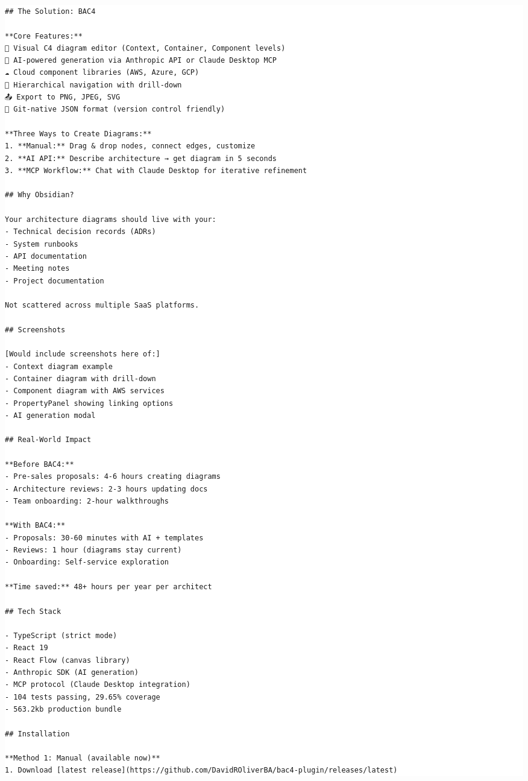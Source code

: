 ```
## The Solution: BAC4

**Core Features:**
🎨 Visual C4 diagram editor (Context, Container, Component levels)
🤖 AI-powered generation via Anthropic API or Claude Desktop MCP
☁️ Cloud component libraries (AWS, Azure, GCP)
🔗 Hierarchical navigation with drill-down
📤 Export to PNG, JPEG, SVG
📁 Git-native JSON format (version control friendly)

**Three Ways to Create Diagrams:**
1. **Manual:** Drag & drop nodes, connect edges, customize
2. **AI API:** Describe architecture → get diagram in 5 seconds
3. **MCP Workflow:** Chat with Claude Desktop for iterative refinement

## Why Obsidian?

Your architecture diagrams should live with your:
- Technical decision records (ADRs)
- System runbooks
- API documentation
- Meeting notes
- Project documentation

Not scattered across multiple SaaS platforms.

## Screenshots

[Would include screenshots here of:]
- Context diagram example
- Container diagram with drill-down
- Component diagram with AWS services
- PropertyPanel showing linking options
- AI generation modal

## Real-World Impact

**Before BAC4:**
- Pre-sales proposals: 4-6 hours creating diagrams
- Architecture reviews: 2-3 hours updating docs
- Team onboarding: 2-hour walkthroughs

**With BAC4:**
- Proposals: 30-60 minutes with AI + templates
- Reviews: 1 hour (diagrams stay current)
- Onboarding: Self-service exploration

**Time saved:** 48+ hours per year per architect

## Tech Stack

- TypeScript (strict mode)
- React 19
- React Flow (canvas library)
- Anthropic SDK (AI generation)
- MCP protocol (Claude Desktop integration)
- 104 tests passing, 29.65% coverage
- 563.2kb production bundle

## Installation

**Method 1: Manual (available now)**
1. Download [latest release](https://github.com/DavidROliverBA/bac4-plugin/releases/latest)
```